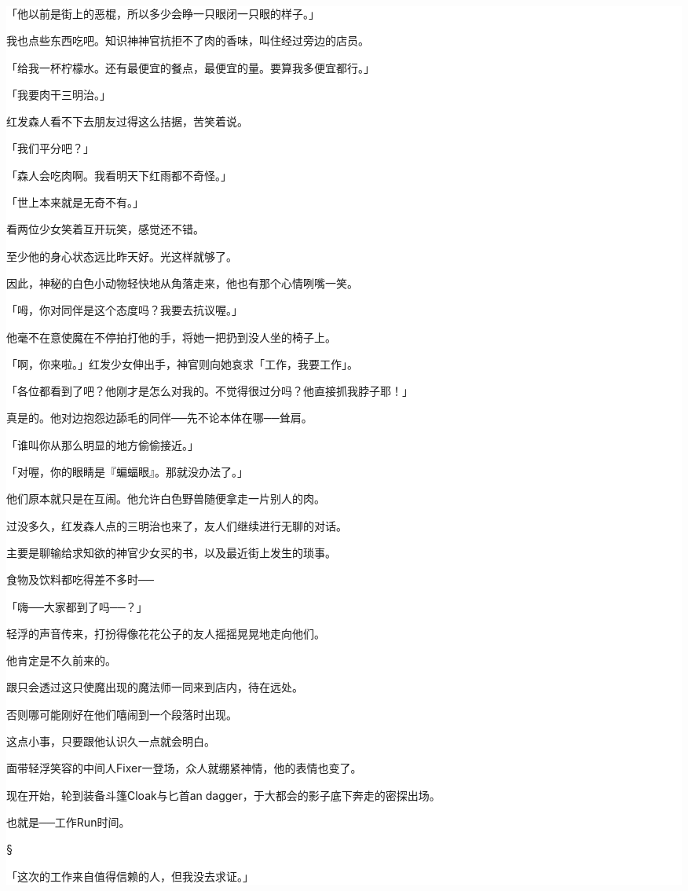 「他以前是街上的恶棍，所以多少会睁一只眼闭一只眼的样子。」

我也点些东西吃吧。知识神神官抗拒不了肉的香味，叫住经过旁边的店员。

「给我一杯柠檬水。还有最便宜的餐点，最便宜的量。要算我多便宜都行。」

「我要肉干三明治。」

红发森人看不下去朋友过得这么拮据，苦笑着说。

「我们平分吧？」

「森人会吃肉啊。我看明天下红雨都不奇怪。」

「世上本来就是无奇不有。」

看两位少女笑着互开玩笑，感觉还不错。

至少他的身心状态远比昨天好。光这样就够了。

因此，神秘的白色小动物轻快地从角落走来，他也有那个心情咧嘴一笑。

「呣，你对同伴是这个态度吗？我要去抗议喔。」

他毫不在意使魔在不停拍打他的手，将她一把扔到没人坐的椅子上。

「啊，你来啦。」红发少女伸出手，神官则向她哀求「工作，我要工作」。

「各位都看到了吧？他刚才是怎么对我的。不觉得很过分吗？他直接抓我脖子耶！」

真是的。他对边抱怨边舔毛的同伴──先不论本体在哪──耸肩。

「谁叫你从那么明显的地方偷偷接近。」

「对喔，你的眼睛是『蝙蝠眼』。那就没办法了。」

他们原本就只是在互闹。他允许白色野兽随便拿走一片别人的肉。

过没多久，红发森人点的三明治也来了，友人们继续进行无聊的对话。

主要是聊输给求知欲的神官少女买的书，以及最近街上发生的琐事。

食物及饮料都吃得差不多时──

「嗨──大家都到了吗──？」

轻浮的声音传来，打扮得像花花公子的友人摇摇晃晃地走向他们。

他肯定是不久前来的。

跟只会透过这只使魔出现的魔法师一同来到店内，待在远处。

否则哪可能刚好在他们嘻闹到一个段落时出现。

这点小事，只要跟他认识久一点就会明白。

面带轻浮笑容的中间人Fixer一登场，众人就绷紧神情，他的表情也变了。

现在开始，轮到装备斗篷Cloak与匕首an dagger，于大都会的影子底下奔走的密探出场。

也就是──工作Run时间。

§

「这次的工作来自值得信赖的人，但我没去求证。」
